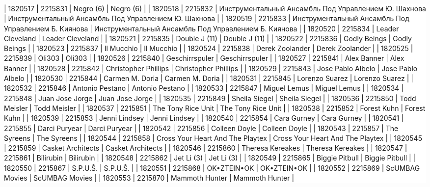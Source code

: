 | 1820517 | 2215831 | Negro (6) | Negro (6) |
| 1820518 | 2215832 | Инструментальный Ансамбль Под Управлением Ю. Шахнова | Инструментальный Ансамбль Под Управлением Ю. Шахнова |
| 1820519 | 2215833 | Инструментальный Ансамбль Под Управлением Б. Киянова | Инструментальный Ансамбль Под Управлением Б. Киянова |
| 1820520 | 2215834 | Leader Cleveland | Leader Cleveland |
| 1820521 | 2215835 | Double J (11) | Double J (11) |
| 1820522 | 2215836 | Godly Beings | Godly Beings |
| 1820523 | 2215837 | Il Mucchio | Il Mucchio |
| 1820524 | 2215838 | Derek Zoolander | Derek Zoolander |
| 1820525 | 2215839 | Oli303 | Oli303 |
| 1820526 | 2215840 | Geschirrspuler | Geschirrspuler |
| 1820527 | 2215841 | Alex Banner | Alex Banner |
| 1820528 | 2215842 | Christopher Phillips | Christopher Phillips |
| 1820529 | 2215843 | Jose Pablo Albelo | Jose Pablo Albelo |
| 1820530 | 2215844 | Carmen M. Doria | Carmen M. Doria |
| 1820531 | 2215845 | Lorenzo Suarez | Lorenzo Suarez |
| 1820532 | 2215846 | Antonio Pestano | Antonio Pestano |
| 1820533 | 2215847 | Miguel Lemus | Miguel Lemus |
| 1820534 | 2215848 | Juan Jose Jorge | Juan Jose Jorge |
| 1820535 | 2215849 | Sheila Siegel | Sheila Siegel |
| 1820536 | 2215850 | Todd Meisler | Todd Meisler |
| 1820537 | 2215851 | The Tony Rice Unit | The Tony Rice Unit |
| 1820538 | 2215852 | Forest Kuhn | Forest Kuhn |
| 1820539 | 2215853 | Jenni Lindsey | Jenni Lindsey |
| 1820540 | 2215854 | Cara Gurney | Cara Gurney |
| 1820541 | 2215855 | Darci Puryear | Darci Puryear |
| 1820542 | 2215856 | Colleen Doyle | Colleen Doyle |
| 1820543 | 2215857 | The Syreens | The Syreens |
| 1820544 | 2215858 | Cross Your Heart And The Playtex | Cross Your Heart And The Playtex |
| 1820545 | 2215859 | Casket Architects | Casket Architects |
| 1820546 | 2215860 | Theresa Kereakes | Theresa Kereakes |
| 1820547 | 2215861 | Bilirubin | Bilirubin |
| 1820548 | 2215862 | Jet Li (3) | Jet Li (3) |
| 1820549 | 2215865 | Biggie Pitbull | Biggie Pitbull |
| 1820550 | 2215867 | S.P.U.Š. | S.P.U.Š. |
| 1820551 | 2215868 | OK•ZTEIN•OK | OK•ZTEIN•OK |
| 1820552 | 2215869 | ScUMBAG Movies | ScUMBAG Movies |
| 1820553 | 2215870 | Mammoth Hunter | Mammoth Hunter |